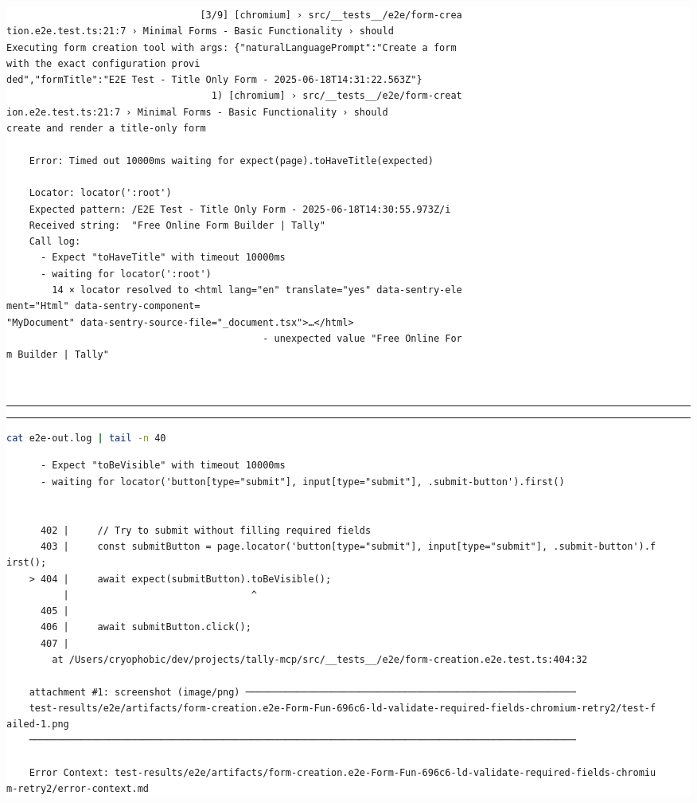 ```
                                  [3/9] [chromium] › src/__tests__/e2e/form-crea
tion.e2e.test.ts:21:7 › Minimal Forms - Basic Functionality › should
Executing form creation tool with args: {"naturalLanguagePrompt":"Create a form
with the exact configuration provi
ded","formTitle":"E2E Test - Title Only Form - 2025-06-18T14:31:22.563Z"}
                                    1) [chromium] › src/__tests__/e2e/form-creat
ion.e2e.test.ts:21:7 › Minimal Forms - Basic Functionality › should 
create and render a title-only form
                                  
    Error: Timed out 10000ms waiting for expect(page).toHaveTitle(expected)

    Locator: locator(':root')
    Expected pattern: /E2E Test - Title Only Form - 2025-06-18T14:30:55.973Z/i
    Received string:  "Free Online Form Builder | Tally"
    Call log:
      - Expect "toHaveTitle" with timeout 10000ms
      - waiting for locator(':root')
        14 × locator resolved to <html lang="en" translate="yes" data-sentry-ele
ment="Html" data-sentry-component=
"MyDocument" data-sentry-source-file="_document.tsx">…</html>
                                             - unexpected value "Free Online For
m Builder | Tally"



```

---



---

```bash
cat e2e-out.log | tail -n 40
```

```
      - Expect "toBeVisible" with timeout 10000ms
      - waiting for locator('button[type="submit"], input[type="submit"], .submit-button').first()


      402 |     // Try to submit without filling required fields
      403 |     const submitButton = page.locator('button[type="submit"], input[type="submit"], .submit-button').f
irst();
    > 404 |     await expect(submitButton).toBeVisible();
          |                                ^
      405 |     
      406 |     await submitButton.click();
      407 |     
        at /Users/cryophobic/dev/projects/tally-mcp/src/__tests__/e2e/form-creation.e2e.test.ts:404:32

    attachment #1: screenshot (image/png) ──────────────────────────────────────────────────────────
    test-results/e2e/artifacts/form-creation.e2e-Form-Fun-696c6-ld-validate-required-fields-chromium-retry2/test-f
ailed-1.png
    ────────────────────────────────────────────────────────────────────────────────────────────────

    Error Context: test-results/e2e/artifacts/form-creation.e2e-Form-Fun-696c6-ld-validate-required-fields-chromiu
m-retry2/error-context.md

```
